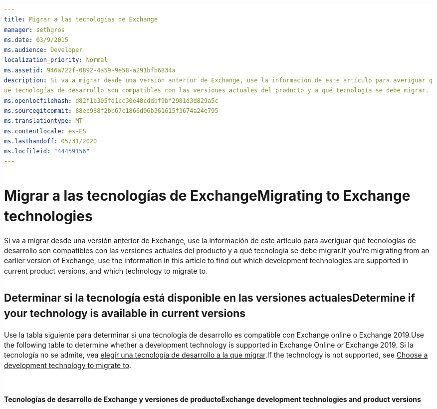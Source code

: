 ```yaml
---
title: Migrar a las tecnologías de Exchange
manager: sethgros
ms.date: 03/9/2015
ms.audience: Developer
localization_priority: Normal
ms.assetid: 946a722f-0892-4a59-9e58-a291bfb6834a
description: Si va a migrar desde una versión anterior de Exchange, use la información de este artículo para averiguar qué tecnologías de desarrollo son compatibles con las versiones actuales del producto y a qué tecnología se debe migrar.
ms.openlocfilehash: d82f1b305fd1cc30e48cddbf9bf2981d3d829a5c
ms.sourcegitcommit: 88ec988f2bb67c1866d06b361615f3674a24e795
ms.translationtype: MT
ms.contentlocale: es-ES
ms.lasthandoff: 05/31/2020
ms.locfileid: "44459156"
---
```

# <a name="migrating-to-exchange-technologies"></a><span data-ttu-id="79901-103">Migrar a las tecnologías de Exchange</span><span class="sxs-lookup"><span data-stu-id="79901-103">Migrating to Exchange technologies</span></span>

<span data-ttu-id="79901-104">Si va a migrar desde una versión anterior de Exchange, use la información de este artículo para averiguar qué tecnologías de desarrollo son compatibles con las versiones actuales del producto y a qué tecnología se debe migrar.</span><span class="sxs-lookup"><span data-stu-id="79901-104">If you're migrating from an earlier version of Exchange, use the information in this article to find out which development technologies are supported in current product versions, and which technology to migrate to.</span></span>
  
## <a name="determine-if-your-technology-is-available-in-current-versions"></a><span data-ttu-id="79901-105">Determinar si la tecnología está disponible en las versiones actuales</span><span class="sxs-lookup"><span data-stu-id="79901-105">Determine if your technology is available in current versions</span></span>

<span data-ttu-id="79901-106">Use la tabla siguiente para determinar si una tecnología de desarrollo es compatible con Exchange online o Exchange 2019.</span><span class="sxs-lookup"><span data-stu-id="79901-106">Use the following table to determine whether a development technology is supported in Exchange Online or Exchange 2019.</span></span> <span data-ttu-id="79901-107">Si la tecnología no se admite, vea [elegir una tecnología de desarrollo a la que migrar](#bk_choose).</span><span class="sxs-lookup"><span data-stu-id="79901-107">If the technology is not supported, see [Choose a development technology to migrate to](#bk_choose).</span></span>

<br/> 

<span data-ttu-id="79901-108">**Tecnologías de desarrollo de Exchange y versiones de producto**</span><span class="sxs-lookup"><span data-stu-id="79901-108">**Exchange development technologies and product versions**</span></span>
